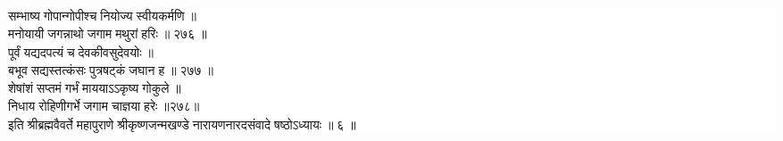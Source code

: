 सम्भाष्य गोपान्गोपीश्च नियोज्य स्वीयकर्मणि ॥  
मनोयायी जगन्नाथो जगाम मथुरां हरिः ॥ २७६ ॥  
पूर्वं यद्यदपत्यं च देवकीवसुदेवयोः ॥  
बभूव सद्यस्तत्कंसः पुत्रषट्कं जघान ह ॥ २७७ ॥  
शेषांशं सप्तमं गर्भं माययाऽऽकृष्य गोकुले ॥  
निधाय रोहिणीगर्भे जगाम चाज्ञया हरेः ॥२७८॥  
इति श्रीब्रह्मवैवर्ते महापुराणे श्रीकृष्णजन्मखण्डे नारायणनारदसंवादे षष्ठोऽध्यायः ॥ ६ ॥